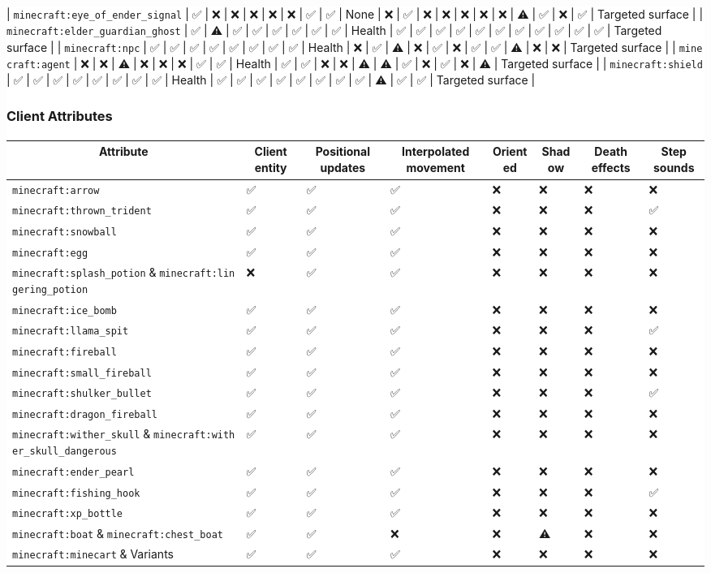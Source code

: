 | `minecraft:eye_of_ender_signal`                               | ✅          | ❌                      | ❌                          | ❌                            | ❌                    | ❌                               | ✅                               | ✅               | None                 | ❌          | ✅         | ❌                   | ❌          | ❌          | ❌        | ❌          | ⚠️                 | ✅                    | ❌                   | ✅                 | Targeted surface |
| `minecraft:elder_guardian_ghost`                              | ✅          | ⚠️                      | ✅                          | ✅                            | ✅                    | ✅                               | ✅                               | ✅               | Health               | ✅          | ✅         | ✅                   | ✅          | ✅          | ✅        | ✅          | ✅                 | ✅                    | ✅                   | ✅                 | Targeted surface |
| `minecraft:npc`                                               | ✅          | ✅                      | ✅                          | ✅                            | ✅                    | ✅                               | ✅                               | ✅               | Health               | ❌          | ✅         | ⚠️                   | ❌          | ✅          | ❌        | ✅          | ✅                 | ⚠️                    | ❌                   | ❌                 | Targeted surface |
| `minecraft:agent`                                             | ❌          | ❌                      | ⚠️                          | ❌                            | ❌                    | ❌                               | ✅                               | ✅               | Health               | ✅          | ✅         | ❌                   | ❌          | ⚠️          | ⚠️        | ✅          | ❌                 | ✅                    | ❌                   | ⚠️                 | Targeted surface |
| `minecraft:shield`                                            | ✅          | ✅                      | ✅                          | ✅                            | ✅                    | ✅                               | ✅                               | ✅               | Health               | ✅          | ✅         | ✅                   | ✅          | ✅          | ✅        | ✅          | ✅                 | ⚠️                    | ✅                   | ✅                 | Targeted surface |

### Client Attributes
| Attribute                                                     | Client entity | Positional updates | Interpolated movement | Oriented | Shadow | Death effects | Step sounds |
|---------------------------------------------------------------|---------------|--------------------|-----------------------|----------|--------|---------------|-------------|
| `minecraft:arrow`                                             | ✅             | ✅                  | ✅                     | ❌        | ❌      | ❌             | ❌           |
| `minecraft:thrown_trident`                                    | ✅             | ✅                  | ✅                     | ❌        | ❌      | ❌             | ✅           |
| `minecraft:snowball`                                          | ✅             | ✅                  | ✅                     | ❌        | ❌      | ❌             | ❌           |
| `minecraft:egg`                                               | ✅             | ✅                  | ✅                     | ❌        | ❌      | ❌             | ❌           |
| `minecraft:splash_potion` & `minecraft:lingering_potion`      | ❌             | ✅                  | ✅                     | ❌        | ❌      | ❌             | ❌           |
| `minecraft:ice_bomb`                                          | ✅             | ✅                  | ✅                     | ❌        | ❌      | ❌             | ❌           |
| `minecraft:llama_spit`                                        | ✅             | ✅                  | ✅                     | ❌        | ❌      | ❌             | ✅           |
| `minecraft:fireball`                                          | ✅             | ✅                  | ✅                     | ❌        | ❌      | ❌             | ❌           |
| `minecraft:small_fireball`                                    | ✅             | ✅                  | ✅                     | ❌        | ❌      | ❌             | ❌           |
| `minecraft:shulker_bullet`                                    | ✅             | ✅                  | ✅                     | ❌        | ❌      | ❌             | ✅           |
| `minecraft:dragon_fireball`                                   | ✅             | ✅                  | ✅                     | ❌        | ❌      | ❌             | ❌           |
| `minecraft:wither_skull` & `minecraft:wither_skull_dangerous` | ✅             | ✅                  | ✅                     | ❌        | ❌      | ❌             | ❌           |
| `minecraft:ender_pearl`                                       | ✅             | ✅                  | ✅                     | ❌        | ❌      | ❌             | ❌           |
| `minecraft:fishing_hook`                                      | ✅             | ✅                  | ✅                     | ❌        | ❌      | ❌             | ✅           |
| `minecraft:xp_bottle`                                         | ✅             | ✅                  | ✅                     | ❌        | ❌      | ❌             | ❌           |
| `minecraft:boat` & `minecraft:chest_boat`                     | ✅             | ✅                  | ❌                     | ❌        | ⚠️      | ❌             | ❌           |
| `minecraft:minecart` & Variants                               | ✅             | ✅                  | ✅                     | ❌        | ❌      | ❌             | ❌           |